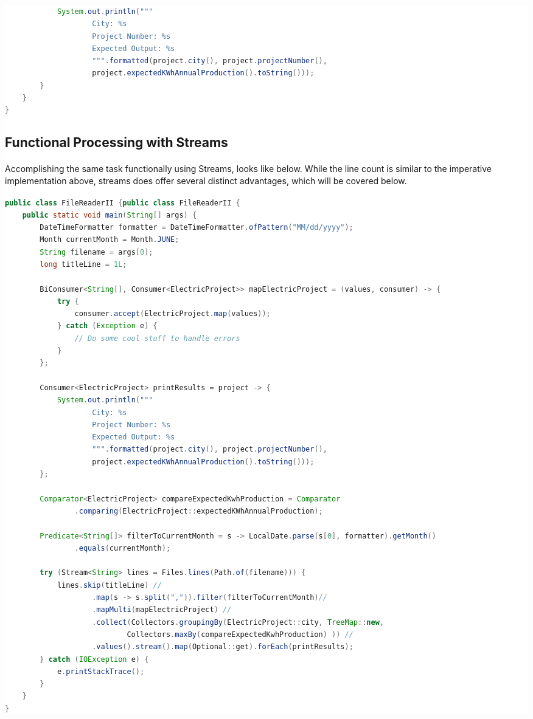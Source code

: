 ```java
			System.out.println("""
					City: %s
					Project Number: %s
					Expected Output: %s
					""".formatted(project.city(), project.projectNumber(),
					project.expectedKWhAnnualProduction().toString()));
		}
	}
}
```

## Functional Processing with Streams

Accomplishing the same task functionally using Streams, looks like below. While the line count is similar to the imperative implementation above, streams does offer several distinct advantages, which will be covered below. 

```java
public class FileReaderII {public class FileReaderII {
	public static void main(String[] args) {
		DateTimeFormatter formatter = DateTimeFormatter.ofPattern("MM/dd/yyyy");
		Month currentMonth = Month.JUNE;
		String filename = args[0];
		long titleLine = 1L;

		BiConsumer<String[], Consumer<ElectricProject>> mapElectricProject = (values, consumer) -> {
			try {
				consumer.accept(ElectricProject.map(values));
			} catch (Exception e) {
				// Do some cool stuff to handle errors
			}
		};

		Consumer<ElectricProject> printResults = project -> {
			System.out.println("""
					City: %s
					Project Number: %s
					Expected Output: %s
					""".formatted(project.city(), project.projectNumber(),
					project.expectedKWhAnnualProduction().toString()));
		};

		Comparator<ElectricProject> compareExpectedKwhProduction = Comparator
				.comparing(ElectricProject::expectedKWhAnnualProduction);

		Predicate<String[]> filterToCurrentMonth = s -> LocalDate.parse(s[0], formatter).getMonth()
				.equals(currentMonth);

		try (Stream<String> lines = Files.lines(Path.of(filename))) {
			lines.skip(titleLine) //
					.map(s -> s.split(",")).filter(filterToCurrentMonth)//
					.mapMulti(mapElectricProject) //
					.collect(Collectors.groupingBy(ElectricProject::city, TreeMap::new,
							Collectors.maxBy(compareExpectedKwhProduction) )) //
					.values().stream().map(Optional::get).forEach(printResults);
		} catch (IOException e) {
			e.printStackTrace();
		}
	}
}
```
